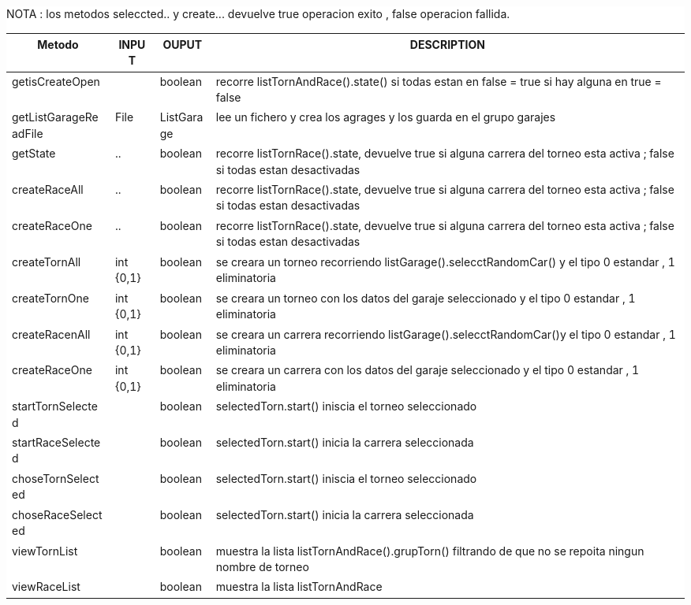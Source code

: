 


NOTA : los metodos seleccted.. y create... devuelve true operacion exito , false operacion fallida.


|Metodo  | INPUT | OUPUT | DESCRIPTION |
|------------------|---------|----------|----------------|
|getisCreateOpen||boolean|recorre listTornAndRace().state() si todas estan en false = true si hay alguna en true = false |
|getListGarageReadFile|File|ListGarage|lee un fichero y crea los agrages y los guarda en el grupo garajes |
|getState|..|boolean|recorre listTornRace().state, devuelve true si alguna carrera del torneo esta activa ; false si todas estan desactivadas|
|createRaceAll|..|boolean|recorre listTornRace().state, devuelve true si alguna carrera del torneo esta activa ; false si todas estan desactivadas|
|createRaceOne|..|boolean|recorre listTornRace().state, devuelve true si alguna carrera del torneo esta activa ; false si todas estan desactivadas|
|createTornAll|int {0,1}|boolean|se creara un torneo recorriendo listGarage().selecctRandomCar() y el tipo 0 estandar , 1 eliminatoria|
|createTornOne|int {0,1}|boolean|se creara un torneo con los datos del garaje seleccionado y el tipo 0 estandar , 1 eliminatoria|
|createRacenAll|int {0,1}|boolean|se creara un carrera recorriendo listGarage().selecctRandomCar()y el tipo 0 estandar , 1 eliminatoria |
|createRaceOne|int {0,1}|boolean|se creara un carrera con los datos del garaje seleccionado y el tipo 0 estandar , 1 eliminatoria|
|startTornSelected||boolean|selectedTorn.start() iniscia el torneo seleccionado|
|startRaceSelected||boolean| selectedTorn.start() inicia la carrera seleccionada|
|choseTornSelected||boolean|selectedTorn.start() iniscia el torneo seleccionado|
|choseRaceSelected||boolean| selectedTorn.start() inicia la carrera seleccionada|
|viewTornList||boolean|muestra la lista listTornAndRace().grupTorn() filtrando de que no se repoita ningun nombre de torneo|
|viewRaceList||boolean|muestra la lista listTornAndRace|


